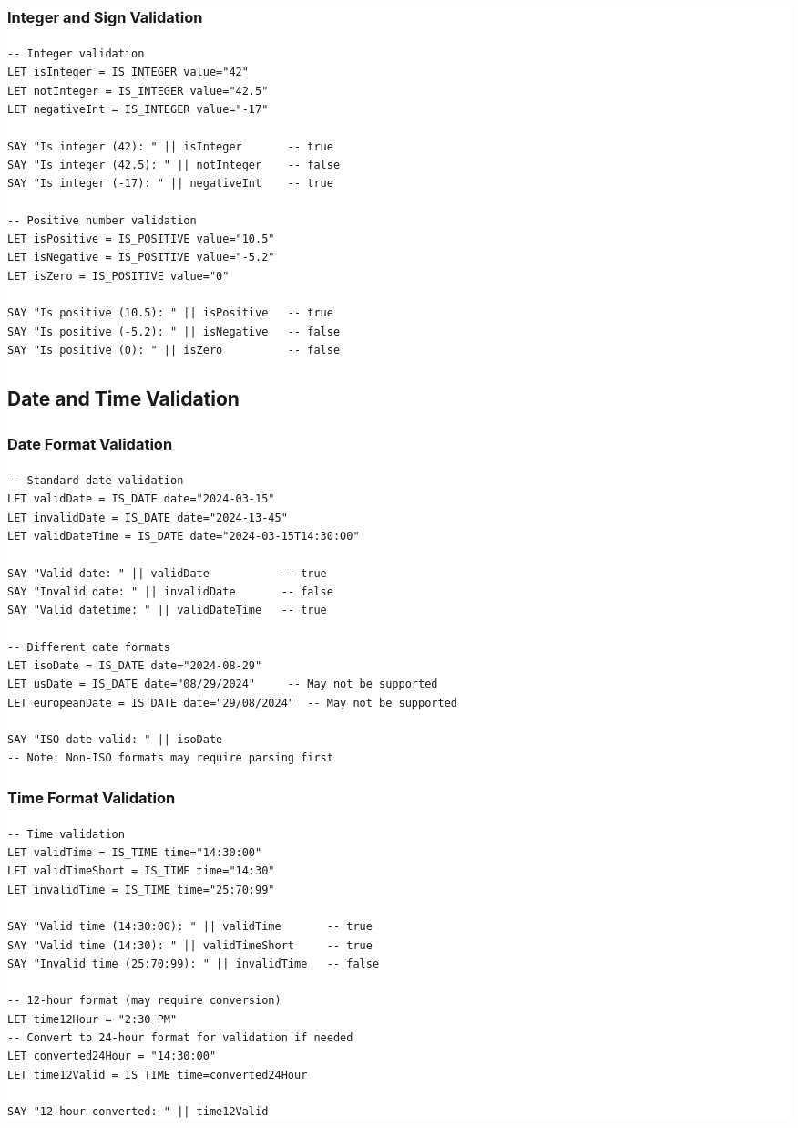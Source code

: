 ### Integer and Sign Validation
```rexx
-- Integer validation
LET isInteger = IS_INTEGER value="42"
LET notInteger = IS_INTEGER value="42.5"
LET negativeInt = IS_INTEGER value="-17"

SAY "Is integer (42): " || isInteger       -- true
SAY "Is integer (42.5): " || notInteger    -- false
SAY "Is integer (-17): " || negativeInt    -- true

-- Positive number validation
LET isPositive = IS_POSITIVE value="10.5"
LET isNegative = IS_POSITIVE value="-5.2"
LET isZero = IS_POSITIVE value="0"

SAY "Is positive (10.5): " || isPositive   -- true
SAY "Is positive (-5.2): " || isNegative   -- false
SAY "Is positive (0): " || isZero          -- false
```

## Date and Time Validation

### Date Format Validation
```rexx
-- Standard date validation
LET validDate = IS_DATE date="2024-03-15"
LET invalidDate = IS_DATE date="2024-13-45"
LET validDateTime = IS_DATE date="2024-03-15T14:30:00"

SAY "Valid date: " || validDate           -- true
SAY "Invalid date: " || invalidDate       -- false
SAY "Valid datetime: " || validDateTime   -- true

-- Different date formats
LET isoDate = IS_DATE date="2024-08-29"
LET usDate = IS_DATE date="08/29/2024"     -- May not be supported
LET europeanDate = IS_DATE date="29/08/2024"  -- May not be supported

SAY "ISO date valid: " || isoDate
-- Note: Non-ISO formats may require parsing first
```

### Time Format Validation
```rexx
-- Time validation
LET validTime = IS_TIME time="14:30:00"
LET validTimeShort = IS_TIME time="14:30"
LET invalidTime = IS_TIME time="25:70:99"

SAY "Valid time (14:30:00): " || validTime       -- true
SAY "Valid time (14:30): " || validTimeShort     -- true
SAY "Invalid time (25:70:99): " || invalidTime   -- false

-- 12-hour format (may require conversion)
LET time12Hour = "2:30 PM"
-- Convert to 24-hour format for validation if needed
LET converted24Hour = "14:30:00"
LET time12Valid = IS_TIME time=converted24Hour

SAY "12-hour converted: " || time12Valid
```

